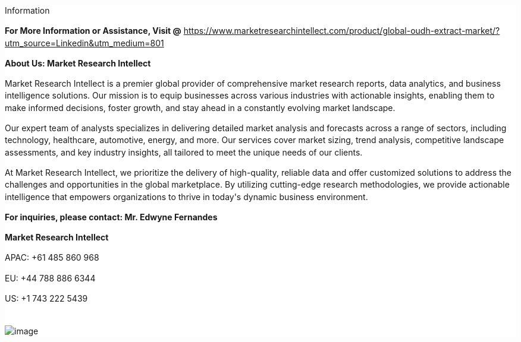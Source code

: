 Information</li></ul></div><div class="article-main__content" data-test-id="publishing-text-block"><p><span class="font-[700]"><strong>For More Information or Assistance, Visit @</strong>&nbsp;<a href="https://www.marketresearchintellect.com/product/global-oudh-extract-market/?utm_source=Linkedin&utm_medium=801">https://www.marketresearchintellect.com/product/global-oudh-extract-market/?utm_source=Linkedin&utm_medium=801</a></span></p><p><strong>About Us: Market Research Intellect</strong></p><p>Market Research Intellect is a premier global provider of comprehensive market research reports, data analytics, and business intelligence solutions. Our mission is to equip businesses across various industries with actionable insights, enabling them to make informed decisions, foster growth, and stay ahead in a constantly evolving market landscape.</p><p>Our expert team of analysts specializes in delivering detailed market analysis and forecasts across a range of sectors, including technology, healthcare, automotive, energy, and more. Our services cover market sizing, trend analysis, competitive landscape assessments, and key industry insights, all tailored to meet the unique needs of our clients.</p><p>At Market Research Intellect, we prioritize the delivery of high-quality, reliable data and offer customized solutions to address the challenges and opportunities in the global marketplace. By utilizing cutting-edge research methodologies, we provide actionable intelligence that empowers organizations to thrive in today's dynamic business environment.</p><p><strong>For inquiries, please contact: Mr. Edwyne Fernandes</strong></p><p><strong>Market Research Intellect</strong></p><p>APAC: +61 485 860 968</p><p>EU: +44 788 886 6344</p><p>US: +1 743 222 5439</p></div><div class="article-main__content" data-test-id="publishing-text-block">&nbsp;</div>
![image](https://github.com/user-attachments/assets/196d11aa-4504-4334-a8db-bfcb8b1336ff)
